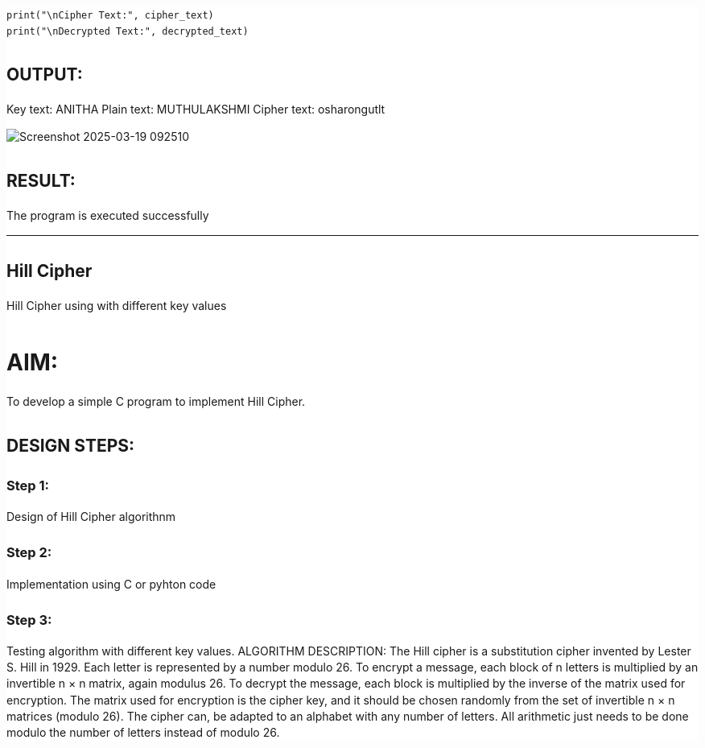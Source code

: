 ```
print("\nCipher Text:", cipher_text)
print("\nDecrypted Text:", decrypted_text)
```

## OUTPUT:

Key text: ANITHA
Plain text: MUTHULAKSHMI 
Cipher text: osharongutlt

![Screenshot 2025-03-19 092510](https://github.com/user-attachments/assets/c43b20a3-5bab-40e9-aec4-b3cbdccfd159)


   
## RESULT:
The program is executed successfully


---------------------------

## Hill Cipher
Hill Cipher using with different key values

# AIM:

To develop a simple C program to implement Hill Cipher.

## DESIGN STEPS:

### Step 1:

Design of Hill Cipher algorithnm 

### Step 2:

Implementation using C or pyhton code

### Step 3:

Testing algorithm with different key values. 
ALGORITHM DESCRIPTION:
The Hill cipher is a substitution cipher invented by Lester S. Hill in 1929. Each letter is represented by a number modulo 26. To encrypt a message, each block of n letters is multiplied by an invertible n × n matrix, again modulus 26.
To decrypt the message, each block is multiplied by the inverse of the matrix used for encryption. The matrix used for encryption is the cipher key, and it should be chosen randomly from the set of invertible n × n matrices (modulo 26).
The cipher can, be adapted to an alphabet with any number of letters. All arithmetic just needs to be done modulo the number of letters instead of modulo 26.
